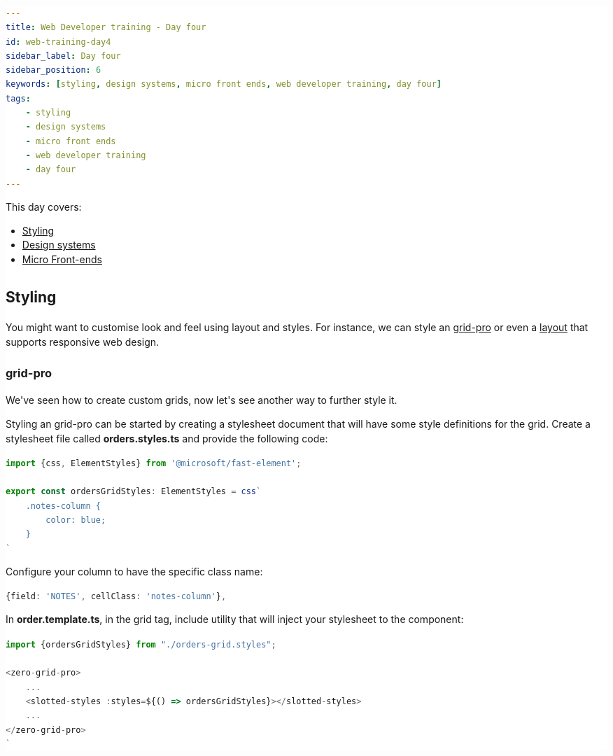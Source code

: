 ```yaml
---
title: Web Developer training - Day four
id: web-training-day4
sidebar_label: Day four
sidebar_position: 6
keywords: [styling, design systems, micro front ends, web developer training, day four]
tags:
    - styling
    - design systems
    - micro front ends
    - web developer training
    - day four
---
```


This day covers:

- [Styling](#styling)
- [Design systems](#design-systems)
- [Micro Front-ends](#micro-front-ends)

## Styling

You might want to customise look and feel using layout and styles. For instance, we can style an [grid-pro](#grid-pro) or even a [layout](#layout) that supports responsive web design.

### grid-pro

We've seen how to create custom grids, now let's see another way to further style it.

Styling an grid-pro can be started by creating a stylesheet document that will have some style definitions for the grid. Create a stylesheet file called **orders.styles.ts** and provide the following code:

```ts title='orders.styles.ts'
import {css, ElementStyles} from '@microsoft/fast-element';

export const ordersGridStyles: ElementStyles = css`
    .notes-column {
        color: blue;
    }
`
```

Configure your column to have the specific class name:

```ts
{field: 'NOTES', cellClass: 'notes-column'},
```

In **order.template.ts**, in the grid tag, include utility that will inject your stylesheet to the component:

```ts {1,5}
import {ordersGridStyles} from "./orders-grid.styles";

<zero-grid-pro>
    ...    
    <slotted-styles :styles=${() => ordersGridStyles}></slotted-styles>
    ...
</zero-grid-pro>
`
```
